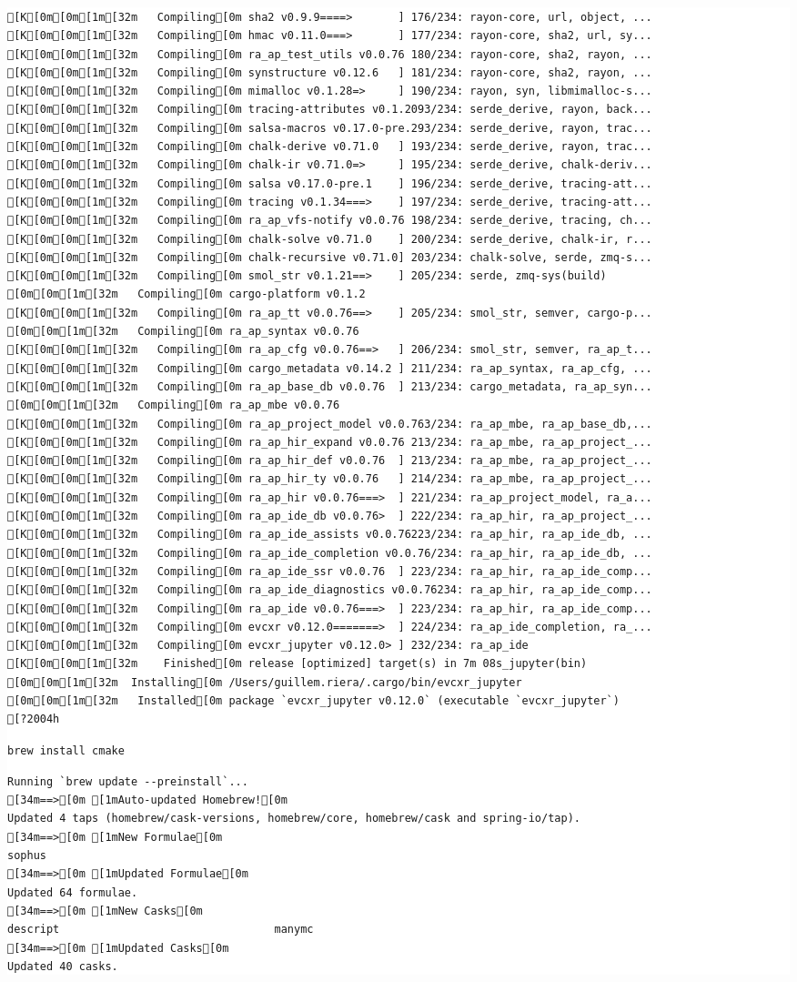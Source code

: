     [K[0m[0m[1m[32m   Compiling[0m sha2 v0.9.9====>       ] 176/234: rayon-core, url, object, ...
    [K[0m[0m[1m[32m   Compiling[0m hmac v0.11.0===>       ] 177/234: rayon-core, sha2, url, sy...
    [K[0m[0m[1m[32m   Compiling[0m ra_ap_test_utils v0.0.76 180/234: rayon-core, sha2, rayon, ...
    [K[0m[0m[1m[32m   Compiling[0m synstructure v0.12.6   ] 181/234: rayon-core, sha2, rayon, ...
    [K[0m[0m[1m[32m   Compiling[0m mimalloc v0.1.28=>     ] 190/234: rayon, syn, libmimalloc-s...
    [K[0m[0m[1m[32m   Compiling[0m tracing-attributes v0.1.2093/234: serde_derive, rayon, back...
    [K[0m[0m[1m[32m   Compiling[0m salsa-macros v0.17.0-pre.293/234: serde_derive, rayon, trac...
    [K[0m[0m[1m[32m   Compiling[0m chalk-derive v0.71.0   ] 193/234: serde_derive, rayon, trac...
    [K[0m[0m[1m[32m   Compiling[0m chalk-ir v0.71.0=>     ] 195/234: serde_derive, chalk-deriv...
    [K[0m[0m[1m[32m   Compiling[0m salsa v0.17.0-pre.1    ] 196/234: serde_derive, tracing-att...
    [K[0m[0m[1m[32m   Compiling[0m tracing v0.1.34===>    ] 197/234: serde_derive, tracing-att...
    [K[0m[0m[1m[32m   Compiling[0m ra_ap_vfs-notify v0.0.76 198/234: serde_derive, tracing, ch...
    [K[0m[0m[1m[32m   Compiling[0m chalk-solve v0.71.0    ] 200/234: serde_derive, chalk-ir, r...
    [K[0m[0m[1m[32m   Compiling[0m chalk-recursive v0.71.0] 203/234: chalk-solve, serde, zmq-s...
    [K[0m[0m[1m[32m   Compiling[0m smol_str v0.1.21==>    ] 205/234: serde, zmq-sys(build)       
    [0m[0m[1m[32m   Compiling[0m cargo-platform v0.1.2
    [K[0m[0m[1m[32m   Compiling[0m ra_ap_tt v0.0.76==>    ] 205/234: smol_str, semver, cargo-p...
    [0m[0m[1m[32m   Compiling[0m ra_ap_syntax v0.0.76
    [K[0m[0m[1m[32m   Compiling[0m ra_ap_cfg v0.0.76==>   ] 206/234: smol_str, semver, ra_ap_t...
    [K[0m[0m[1m[32m   Compiling[0m cargo_metadata v0.14.2 ] 211/234: ra_ap_syntax, ra_ap_cfg, ...
    [K[0m[0m[1m[32m   Compiling[0m ra_ap_base_db v0.0.76  ] 213/234: cargo_metadata, ra_ap_syn...
    [0m[0m[1m[32m   Compiling[0m ra_ap_mbe v0.0.76
    [K[0m[0m[1m[32m   Compiling[0m ra_ap_project_model v0.0.763/234: ra_ap_mbe, ra_ap_base_db,...
    [K[0m[0m[1m[32m   Compiling[0m ra_ap_hir_expand v0.0.76 213/234: ra_ap_mbe, ra_ap_project_...
    [K[0m[0m[1m[32m   Compiling[0m ra_ap_hir_def v0.0.76  ] 213/234: ra_ap_mbe, ra_ap_project_...
    [K[0m[0m[1m[32m   Compiling[0m ra_ap_hir_ty v0.0.76   ] 214/234: ra_ap_mbe, ra_ap_project_...
    [K[0m[0m[1m[32m   Compiling[0m ra_ap_hir v0.0.76===>  ] 221/234: ra_ap_project_model, ra_a...
    [K[0m[0m[1m[32m   Compiling[0m ra_ap_ide_db v0.0.76>  ] 222/234: ra_ap_hir, ra_ap_project_...
    [K[0m[0m[1m[32m   Compiling[0m ra_ap_ide_assists v0.0.76223/234: ra_ap_hir, ra_ap_ide_db, ...
    [K[0m[0m[1m[32m   Compiling[0m ra_ap_ide_completion v0.0.76/234: ra_ap_hir, ra_ap_ide_db, ...
    [K[0m[0m[1m[32m   Compiling[0m ra_ap_ide_ssr v0.0.76  ] 223/234: ra_ap_hir, ra_ap_ide_comp...
    [K[0m[0m[1m[32m   Compiling[0m ra_ap_ide_diagnostics v0.0.76234: ra_ap_hir, ra_ap_ide_comp...
    [K[0m[0m[1m[32m   Compiling[0m ra_ap_ide v0.0.76===>  ] 223/234: ra_ap_hir, ra_ap_ide_comp...
    [K[0m[0m[1m[32m   Compiling[0m evcxr v0.12.0=======>  ] 224/234: ra_ap_ide_completion, ra_...
    [K[0m[0m[1m[32m   Compiling[0m evcxr_jupyter v0.12.0> ] 232/234: ra_ap_ide                   
    [K[0m[0m[1m[32m    Finished[0m release [optimized] target(s) in 7m 08s_jupyter(bin)          
    [0m[0m[1m[32m  Installing[0m /Users/guillem.riera/.cargo/bin/evcxr_jupyter
    [0m[0m[1m[32m   Installed[0m package `evcxr_jupyter v0.12.0` (executable `evcxr_jupyter`)
    [?2004h




```bash
brew install cmake
```

    Running `brew update --preinstall`...
    [34m==>[0m [1mAuto-updated Homebrew![0m
    Updated 4 taps (homebrew/cask-versions, homebrew/core, homebrew/cask and spring-io/tap).
    [34m==>[0m [1mNew Formulae[0m
    sophus
    [34m==>[0m [1mUpdated Formulae[0m
    Updated 64 formulae.
    [34m==>[0m [1mNew Casks[0m
    descript                                 manymc
    [34m==>[0m [1mUpdated Casks[0m
    Updated 40 casks.
    